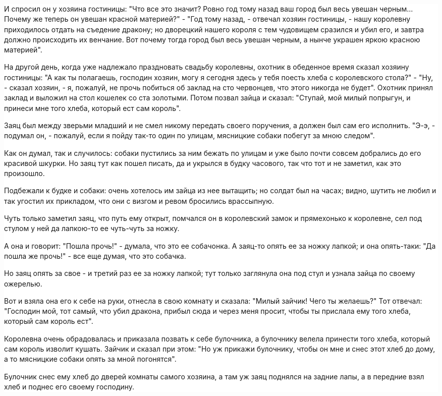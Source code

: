 И спросил он у хозяина гостиницы: "Что все это значит? Ровно год тому
назад ваш город был весь увешан черным... Почему же теперь он увешан
красной материей?" - "Год тому назад, - отвечал хозяин гостиницы, -
нашу королевну приходилось отдать на съедение дракону; но дворецкий
нашего короля с тем чудовищем сразился и убил его, и завтра должно
происходить их венчание. Вот почему тогда город был весь увешан черным,
а нынче украшен яркою красною материей".

На другой день, когда уже надлежало праздновать свадьбу королевны,
охотник в обеденное время сказал хозяину гостиницы: "А как ты
полагаешь, господин хозяин, могу я сегодня здесь у тебя поесть хлеба с
королевского стола?" - "Ну, - сказал хозяин, - я, пожалуй, не прочь
побиться об заклад на сто червонцев, что этого никогда не будет".
Охотник принял заклад и выложил на стол кошелек со ста золотыми. Потом
позвал зайца и сказал: "Ступай, мой милый попрыгун, и принеси мне того
хлеба, который ест сам король".

Заяц был между зверьми младший и не смел никому передать своего
поручения, а должен был сам его исполнить. "Э-э, - подумал он, -
пожалуй, если я пойду так-то один по улицам, мясницкие собаки побегут за
мною следом".

Как он думал, так и случилось: собаки пустились за ним бежать по улицам
и уже было почти совсем добрались до его красивой шкурки. Но заяц тут
как пошел писать, да и укрылся в будку часового, так что тот и не
заметил, как это произошло.

Подбежали к будке и собаки: очень хотелось им зайца из нее вытащить; но
солдат был на часах; видно, шутить не любил и так угостил их прикладом,
что они с визгом и ревом бросились врассыпную.

Чуть только заметил заяц, что путь ему открыт, помчался он в королевский
замок и прямехонько к королевне, сел под стулом у ней да лапкою-то ее
чуть-чуть за ножку.

А она и говорит: "Пошла прочь!" - думала, что это ее собачонка. А
заяц-то опять ее за ножку лапкой; и она опять-таки: "Да пошла же
прочь!" - все еще думая, что это собачка.

Но заяц опять за свое - и третий раз ее за ножку лапкой; тут только
заглянула она под стул и узнала зайца по своему ожерелью.

Вот и взяла она его к себе на руки, отнесла в свою комнату и сказала:
"Милый зайчик! Чего ты желаешь?" Тот отвечал: "Господин мой, тот
самый, что убил дракона, прибыл сюда и через меня просит, чтобы ты
прислала ему того хлеба, который сам король ест".

Королевна очень обрадовалась и приказала позвать к себе булочника, а
булочнику велела принести того хлеба, который сам король изволит кушать.
Зайчик и сказал при этом: "Но уж прикажи булочнику, чтобы он мне и снес
этот хлеб до дому, а то мясницкие собаки опять за мной погонятся".

Булочник снес ему хлеб до дверей комнаты самого хозяина, а там уж заяц
поднялся на задние лапы, а в передние взял хлеб и поднес его своему
господину.
